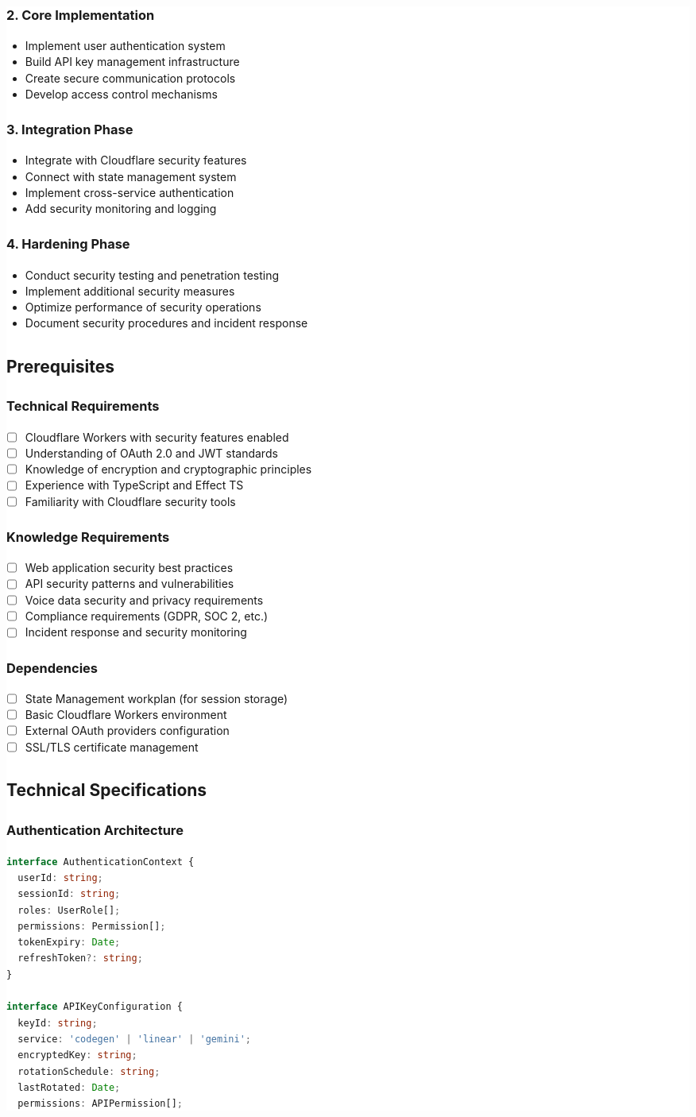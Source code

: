 ### 2. **Core Implementation**
   * Implement user authentication system
   * Build API key management infrastructure
   * Create secure communication protocols
   * Develop access control mechanisms

### 3. **Integration Phase**
   * Integrate with Cloudflare security features
   * Connect with state management system
   * Implement cross-service authentication
   * Add security monitoring and logging

### 4. **Hardening Phase**
   * Conduct security testing and penetration testing
   * Implement additional security measures
   * Optimize performance of security operations
   * Document security procedures and incident response

## Prerequisites

### Technical Requirements
- [ ] Cloudflare Workers with security features enabled
- [ ] Understanding of OAuth 2.0 and JWT standards
- [ ] Knowledge of encryption and cryptographic principles
- [ ] Experience with TypeScript and Effect TS
- [ ] Familiarity with Cloudflare security tools

### Knowledge Requirements
- [ ] Web application security best practices
- [ ] API security patterns and vulnerabilities
- [ ] Voice data security and privacy requirements
- [ ] Compliance requirements (GDPR, SOC 2, etc.)
- [ ] Incident response and security monitoring

### Dependencies
- [ ] State Management workplan (for session storage)
- [ ] Basic Cloudflare Workers environment
- [ ] External OAuth providers configuration
- [ ] SSL/TLS certificate management

## Technical Specifications

### Authentication Architecture
```typescript
interface AuthenticationContext {
  userId: string;
  sessionId: string;
  roles: UserRole[];
  permissions: Permission[];
  tokenExpiry: Date;
  refreshToken?: string;
}

interface APIKeyConfiguration {
  keyId: string;
  service: 'codegen' | 'linear' | 'gemini';
  encryptedKey: string;
  rotationSchedule: string;
  lastRotated: Date;
  permissions: APIPermission[];
```